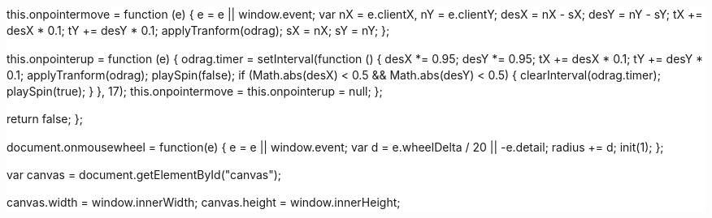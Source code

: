   this.onpointermove = function (e) {
    e = e || window.event;
    var nX = e.clientX,
        nY = e.clientY;
    desX = nX - sX;
    desY = nY - sY;
    tX += desX * 0.1;
    tY += desY * 0.1;
    applyTranform(odrag);
    sX = nX;
    sY = nY;
  };

  this.onpointerup = function (e) {
    odrag.timer = setInterval(function () {
      desX *= 0.95;
      desY *= 0.95;
      tX += desX * 0.1;
      tY += desY * 0.1;
      applyTranform(odrag);
      playSpin(false);
      if (Math.abs(desX) < 0.5 && Math.abs(desY) < 0.5) {
        clearInterval(odrag.timer);
        playSpin(true);
      }
    }, 17);
    this.onpointermove = this.onpointerup = null;
  };

  return false;
};

document.onmousewheel = function(e) {
  e = e || window.event;
  var d = e.wheelDelta / 20 || -e.detail;
  radius += d;
  init(1);
};



















var canvas = document.getElementById("canvas");

canvas.width = window.innerWidth;
canvas.height = window.innerHeight;
